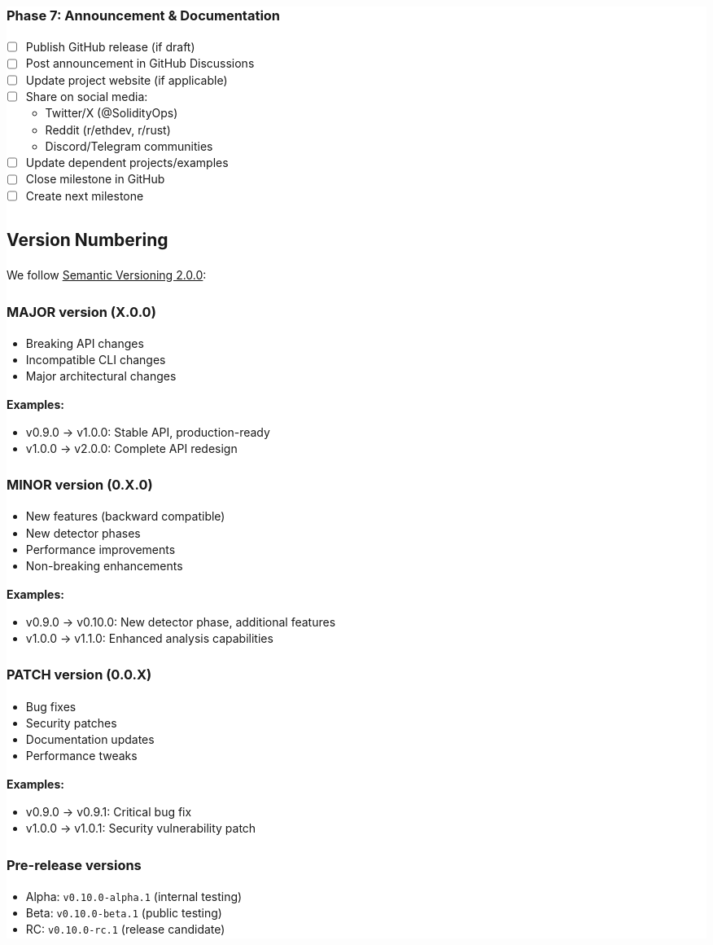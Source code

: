 ### Phase 7: Announcement & Documentation

- [ ] Publish GitHub release (if draft)
- [ ] Post announcement in GitHub Discussions
- [ ] Update project website (if applicable)
- [ ] Share on social media:
  - Twitter/X (@SolidityOps)
  - Reddit (r/ethdev, r/rust)
  - Discord/Telegram communities
- [ ] Update dependent projects/examples
- [ ] Close milestone in GitHub
- [ ] Create next milestone

## Version Numbering

We follow [Semantic Versioning 2.0.0](https://semver.org/):

### MAJOR version (X.0.0)
- Breaking API changes
- Incompatible CLI changes
- Major architectural changes

**Examples:**
- v0.9.0 → v1.0.0: Stable API, production-ready
- v1.0.0 → v2.0.0: Complete API redesign

### MINOR version (0.X.0)
- New features (backward compatible)
- New detector phases
- Performance improvements
- Non-breaking enhancements

**Examples:**
- v0.9.0 → v0.10.0: New detector phase, additional features
- v1.0.0 → v1.1.0: Enhanced analysis capabilities

### PATCH version (0.0.X)
- Bug fixes
- Security patches
- Documentation updates
- Performance tweaks

**Examples:**
- v0.9.0 → v0.9.1: Critical bug fix
- v1.0.0 → v1.0.1: Security vulnerability patch

### Pre-release versions
- Alpha: `v0.10.0-alpha.1` (internal testing)
- Beta: `v0.10.0-beta.1` (public testing)
- RC: `v0.10.0-rc.1` (release candidate)
